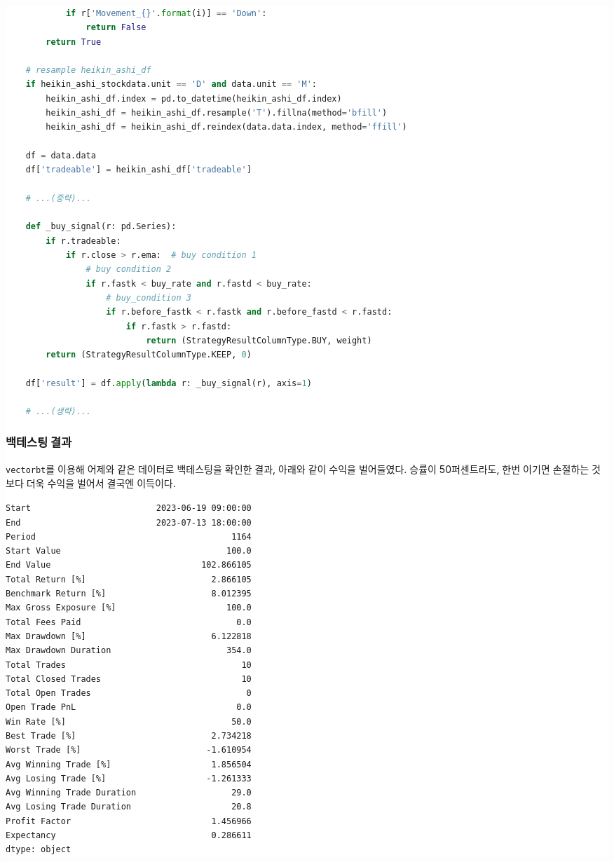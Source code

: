 ``` python title="stocastic_rsi_ema_mix_function_final.py" linenums="1" hl_lines="3 4 5 6 8 9 11 12 13 14 15 23 24 29"
            if r['Movement_{}'.format(i)] == 'Down':
                return False
        return True

    # resample heikin_ashi_df
    if heikin_ashi_stockdata.unit == 'D' and data.unit == 'M':
        heikin_ashi_df.index = pd.to_datetime(heikin_ashi_df.index)
        heikin_ashi_df = heikin_ashi_df.resample('T').fillna(method='bfill')
        heikin_ashi_df = heikin_ashi_df.reindex(data.data.index, method='ffill')
    
    df = data.data
    df['tradeable'] = heikin_ashi_df['tradeable']
    
    # ...(중략)...
    
    def _buy_signal(r: pd.Series):
        if r.tradeable:
            if r.close > r.ema:  # buy condition 1
                # buy condition 2
                if r.fastk < buy_rate and r.fastd < buy_rate:
                    # buy_condition 3
                    if r.before_fastk < r.fastk and r.before_fastd < r.fastd:
                        if r.fastk > r.fastd:
                            return (StrategyResultColumnType.BUY, weight)
        return (StrategyResultColumnType.KEEP, 0)
    
    df['result'] = df.apply(lambda r: _buy_signal(r), axis=1)
    
    # ...(생략)...
```

### 백테스팅 결과 

`vectorbt`를 이용해 어제와 같은 데이터로 백테스팅을 확인한 결과, 아래와 같이 수익을 벌어들였다. 승률이 50퍼센트라도, 한번 이기면 손절하는 것 보다 더욱 수익을 벌어서 결국엔 이득이다.

``` title="백테스팅 결과" hl_lines="6"
Start                         2023-06-19 09:00:00
End                           2023-07-13 18:00:00
Period                                       1164
Start Value                                 100.0
End Value                              102.866105
Total Return [%]                         2.866105
Benchmark Return [%]                     8.012395
Max Gross Exposure [%]                      100.0
Total Fees Paid                               0.0
Max Drawdown [%]                         6.122818
Max Drawdown Duration                       354.0
Total Trades                                   10
Total Closed Trades                            10
Total Open Trades                               0
Open Trade PnL                                0.0
Win Rate [%]                                 50.0
Best Trade [%]                           2.734218
Worst Trade [%]                         -1.610954
Avg Winning Trade [%]                    1.856504
Avg Losing Trade [%]                    -1.261333
Avg Winning Trade Duration                   29.0
Avg Losing Trade Duration                    20.8
Profit Factor                            1.456966
Expectancy                               0.286611
dtype: object
```


[^1]: `하이킨아시(Heikin Ashi) 차트는` 양봉과 음봉을 시가, 고가, 저가, 종가의 평균값들을 활용하여 만들어지는 차트이다.
